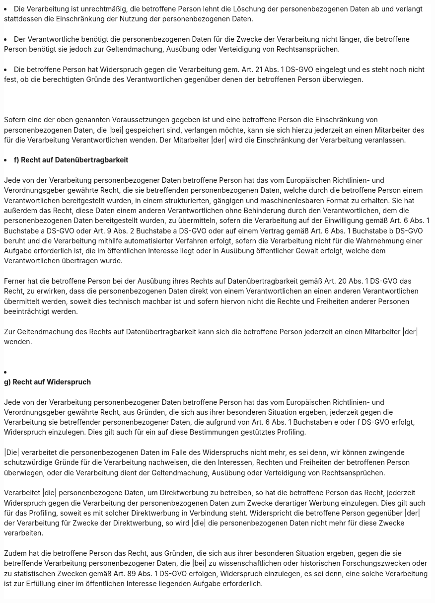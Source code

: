 <li>Die Verarbeitung ist unrechtmäßig, die betroffene Person lehnt die Löschung der personenbezogenen Daten ab und verlangt stattdessen die Einschränkung der Nutzung der personenbezogenen Daten.</li><br />
<li>Der Verantwortliche benötigt die personenbezogenen Daten für die Zwecke der Verarbeitung nicht länger, die betroffene Person benötigt sie jedoch zur Geltendmachung, Ausübung oder Verteidigung von Rechtsansprüchen.</li><br />
<li>Die betroffene Person hat Widerspruch gegen die Verarbeitung gem. Art. 21 Abs. 1 DS-GVO eingelegt und es steht noch nicht fest, ob die berechtigten Gründe des Verantwortlichen gegenüber denen der betroffenen Person überwiegen.</li><br />
<br />
</ul><br />
Sofern eine der oben genannten Voraussetzungen gegeben ist und eine betroffene Person die Einschränkung von personenbezogenen Daten, die |bei| gespeichert sind, verlangen möchte, kann sie sich hierzu jederzeit an einen Mitarbeiter des für die Verarbeitung Verantwortlichen wenden. Der Mitarbeiter |der| wird die Einschränkung der Verarbeitung veranlassen.<br />
</li><br />
<li><b>f) Recht auf Datenübertragbarkeit</b><br />
<br />
Jede von der Verarbeitung personenbezogener Daten betroffene Person hat das vom Europäischen Richtlinien- und Verordnungsgeber gewährte Recht, die sie betreffenden personenbezogenen Daten, welche durch die betroffene Person einem Verantwortlichen bereitgestellt wurden, in einem strukturierten, gängigen und maschinenlesbaren Format zu erhalten. Sie hat außerdem das Recht, diese Daten einem anderen Verantwortlichen ohne Behinderung durch den Verantwortlichen, dem die personenbezogenen Daten bereitgestellt wurden, zu übermitteln, sofern die Verarbeitung auf der Einwilligung gemäß Art. 6 Abs. 1 Buchstabe a DS-GVO oder Art. 9 Abs. 2 Buchstabe a DS-GVO oder auf einem Vertrag gemäß Art. 6 Abs. 1 Buchstabe b DS-GVO beruht und die Verarbeitung mithilfe automatisierter Verfahren erfolgt, sofern die Verarbeitung nicht für die Wahrnehmung einer Aufgabe erforderlich ist, die im öffentlichen Interesse liegt oder in Ausübung öffentlicher Gewalt erfolgt, welche dem Verantwortlichen übertragen wurde.<br />
<br />
Ferner hat die betroffene Person bei der Ausübung ihres Rechts auf Datenübertragbarkeit gemäß Art. 20 Abs. 1 DS-GVO das Recht, zu erwirken, dass die personenbezogenen Daten direkt von einem Verantwortlichen an einen anderen Verantwortlichen übermittelt werden, soweit dies technisch machbar ist und sofern hiervon nicht die Rechte und Freiheiten anderer Personen beeinträchtigt werden.<br />
<br />
Zur Geltendmachung des Rechts auf Datenübertragbarkeit kann sich die betroffene Person jederzeit an einen Mitarbeiter |der| wenden.<br />
<br />
</li><br />
<li><br />
<b>g) Recht auf Widerspruch</b><br />
<br />
Jede von der Verarbeitung personenbezogener Daten betroffene Person hat das vom Europäischen Richtlinien- und Verordnungsgeber gewährte Recht, aus Gründen, die sich aus ihrer besonderen Situation ergeben, jederzeit gegen die Verarbeitung sie betreffender personenbezogener Daten, die aufgrund von Art. 6 Abs. 1 Buchstaben e oder f DS-GVO erfolgt, Widerspruch einzulegen. Dies gilt auch für ein auf diese Bestimmungen gestütztes Profiling.<br />
<br />
|Die| verarbeitet die personenbezogenen Daten im Falle des Widerspruchs nicht mehr, es sei denn, wir können zwingende schutzwürdige Gründe für die Verarbeitung nachweisen, die den Interessen, Rechten und Freiheiten der betroffenen Person überwiegen, oder die Verarbeitung dient der Geltendmachung, Ausübung oder Verteidigung von Rechtsansprüchen.<br />
<br />
Verarbeitet |die| personenbezogene Daten, um Direktwerbung zu betreiben, so hat die betroffene Person das Recht, jederzeit Widerspruch gegen die Verarbeitung der personenbezogenen Daten zum Zwecke derartiger Werbung einzulegen. Dies gilt auch für das Profiling, soweit es mit solcher Direktwerbung in Verbindung steht. Widerspricht die betroffene Person gegenüber |der| der Verarbeitung für Zwecke der Direktwerbung, so wird |die| die personenbezogenen Daten nicht mehr für diese Zwecke verarbeiten.<br />
<br />
Zudem hat die betroffene Person das Recht, aus Gründen, die sich aus ihrer besonderen Situation ergeben, gegen die sie betreffende Verarbeitung personenbezogener Daten, die |bei| zu wissenschaftlichen oder historischen Forschungszwecken oder zu statistischen Zwecken gemäß Art. 89 Abs. 1 DS-GVO erfolgen, Widerspruch einzulegen, es sei denn, eine solche Verarbeitung ist zur Erfüllung einer im öffentlichen Interesse liegenden Aufgabe erforderlich.<br />
<br />